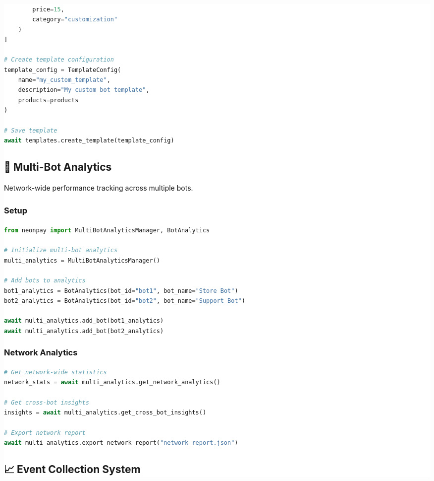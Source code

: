 ```python
        price=15,
        category="customization"
    )
]

# Create template configuration
template_config = TemplateConfig(
    name="my_custom_template",
    description="My custom bot template",
    products=products
)

# Save template
await templates.create_template(template_config)
```

## 🔗 Multi-Bot Analytics

Network-wide performance tracking across multiple bots.

### Setup

```python
from neonpay import MultiBotAnalyticsManager, BotAnalytics

# Initialize multi-bot analytics
multi_analytics = MultiBotAnalyticsManager()

# Add bots to analytics
bot1_analytics = BotAnalytics(bot_id="bot1", bot_name="Store Bot")
bot2_analytics = BotAnalytics(bot_id="bot2", bot_name="Support Bot")

await multi_analytics.add_bot(bot1_analytics)
await multi_analytics.add_bot(bot2_analytics)
```

### Network Analytics

```python
# Get network-wide statistics
network_stats = await multi_analytics.get_network_analytics()

# Get cross-bot insights
insights = await multi_analytics.get_cross_bot_insights()

# Export network report
await multi_analytics.export_network_report("network_report.json")
```

## 📈 Event Collection System
